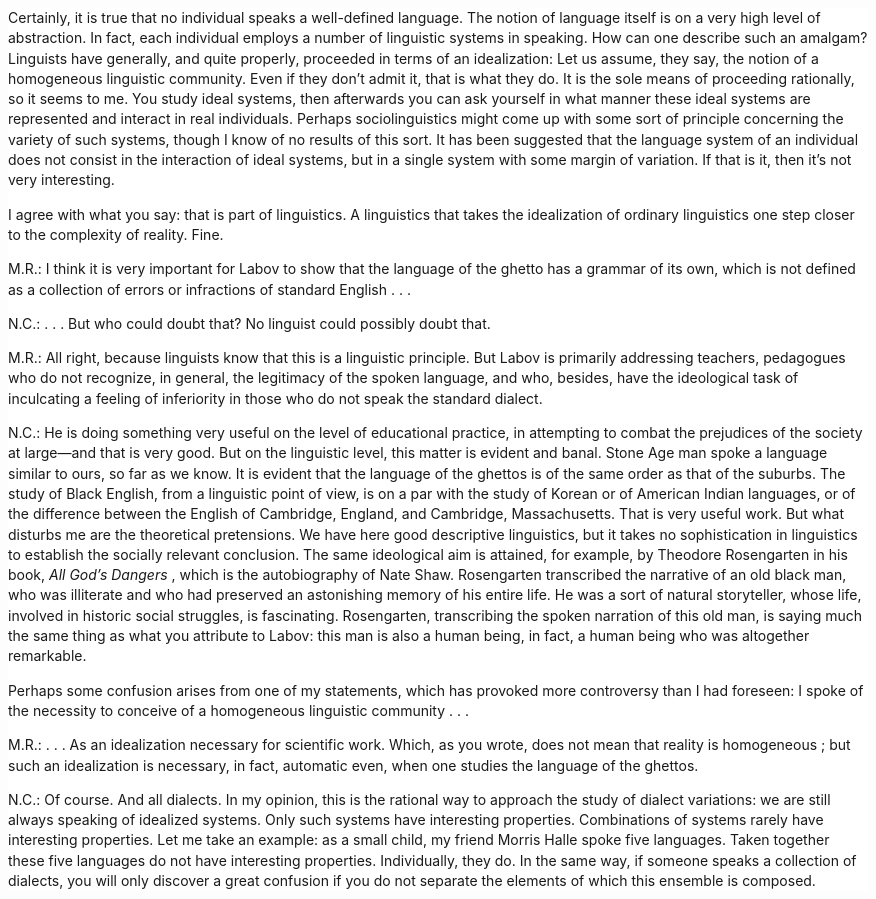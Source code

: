 Certainly, it is true that no individual speaks a well-defined language. The notion of language itself is on a very high level of abstraction. In fact, each individual employs a number of linguistic systems in speaking. How can one describe such an amalgam? Linguists have generally, and quite properly, proceeded in terms of an idealization: Let us assume, they say, the notion of a homogeneous linguistic community. Even if they don’t admit it, that is what they do. It is the sole means of proceeding rationally, so it seems to me. You study ideal systems, then afterwards you can ask yourself in what manner these ideal systems are represented and interact in real individuals. Perhaps sociolinguistics might come up with some sort of principle concerning the variety of such systems, though I know of no results of this sort. It has been suggested that the language system of an individual does not consist in the interaction of ideal systems, but in a single system with some margin of variation. If that is it, then it’s not very interesting.

I agree with what you say: that is part of linguistics. A linguistics that takes the idealization of ordinary linguistics one step closer to the complexity of reality. Fine.

M.R.: I think it is very important for Labov to show that the language of the ghetto has a grammar of its own, which is not defined as a collection of errors or infractions of standard English . . .

N.C.: . . . But who could doubt that? No linguist could possibly doubt that.

M.R.: All right, because linguists know that this is a linguistic principle. But Labov is primarily addressing teachers, pedagogues who do not recognize, in general, the legitimacy of the spoken language, and who, besides, have the ideological task of inculcating a feeling of inferiority in those who do not speak the standard dialect.

N.C.: He is doing something very useful on the level of educational practice, in attempting to combat the prejudices of the society at large—and that is very good. But on the linguistic level, this matter is evident and banal. Stone Age man spoke a language similar to ours, so far as we know. It is evident that the language of the ghettos is of the same order as that of the suburbs. The study of Black English, from a linguistic point of view, is on a par with the study of Korean or of American Indian languages, or of the difference between the English of Cambridge, England, and Cambridge, Massachusetts. That is very useful work. But what disturbs me are the theoretical pretensions. We have here good descriptive linguistics, but it takes no sophistication in linguistics to establish the socially relevant conclusion. The same ideological aim is attained, for example, by Theodore Rosengarten in his book, _All God’s Dangers_ , which is the autobiography of Nate Shaw. Rosengarten transcribed the narrative of an old black man, who was illiterate and who had preserved an astonishing memory of his entire life. He was a sort of natural storyteller, whose life, involved in historic social struggles, is fascinating. Rosengarten, transcribing the spoken narration of this old man, is saying much the same thing as what you attribute to Labov: this man is also a human being, in fact, a human being who was altogether remarkable.

Perhaps some confusion arises from one of my statements, which has provoked more controversy than I had foreseen: I spoke of the necessity to conceive of a homogeneous linguistic community . . .

M.R.: . . . As an idealization necessary for scientific work. Which, as you wrote, does not mean that reality is homogeneous ; but such an idealization is necessary, in fact, automatic even, when one studies the language of the ghettos.

N.C.: Of course. And all dialects. In my opinion, this is the rational way to approach the study of dialect variations: we are still always speaking of idealized systems. Only such systems have interesting properties. Combinations of systems rarely have interesting properties. Let me take an example: as a small child, my friend Morris Halle spoke five languages. Taken together these five languages do not have interesting properties. Individually, they do. In the same way, if someone speaks a collection of dialects, you will only discover a great confusion if you do not separate the elements of which this ensemble is composed.
